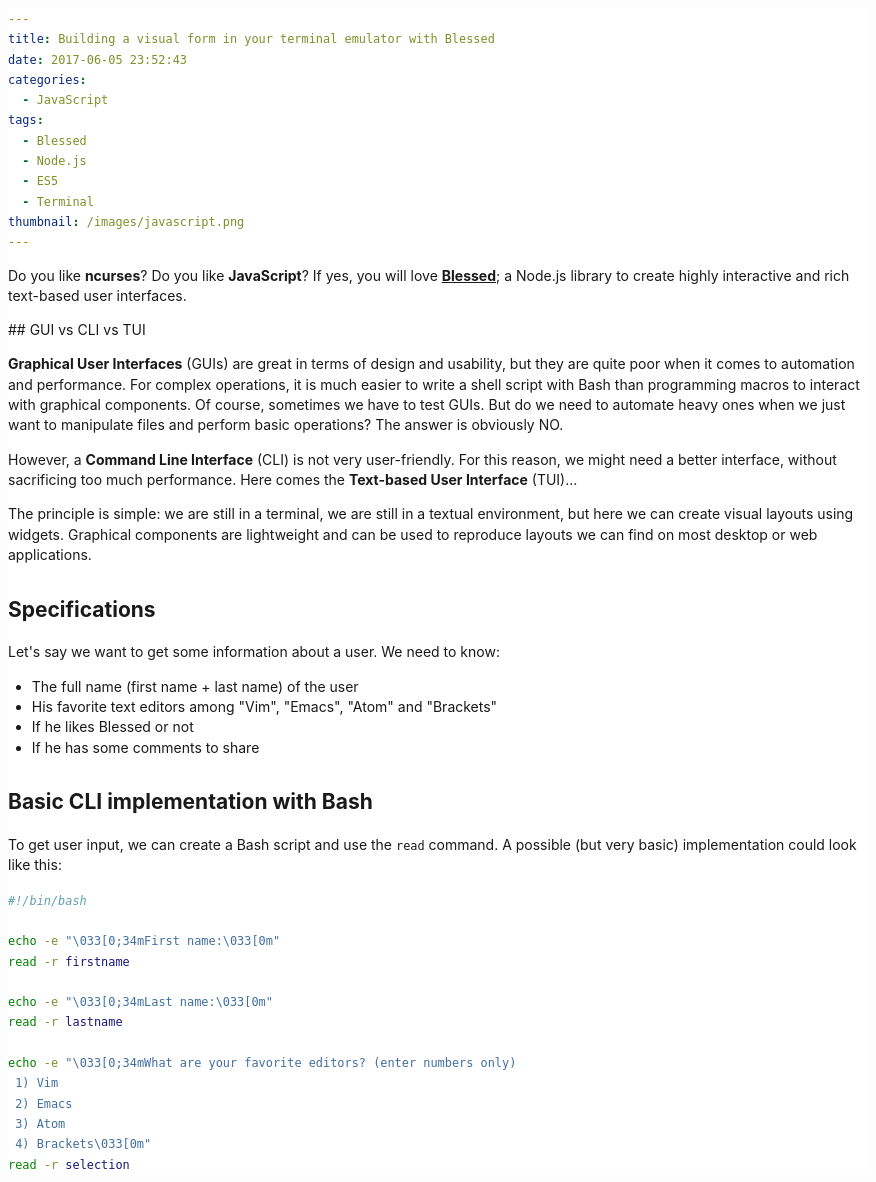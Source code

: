 ```yaml
---
title: Building a visual form in your terminal emulator with Blessed
date: 2017-06-05 23:52:43
categories:
  - JavaScript
tags:
  - Blessed
  - Node.js
  - ES5
  - Terminal
thumbnail: /images/javascript.png
---
```


Do you like **ncurses**? Do you like **JavaScript**? If yes, you will love [**Blessed**](https://github.com/chjj/blessed); a Node.js library to create highly interactive and rich text-based user interfaces.



## GUI vs CLI vs TUI

**Graphical User Interfaces** (GUIs) are great in terms of design and usability, but they are quite poor when it comes to automation and performance. For complex operations, it is much easier to write a shell script with Bash than programming macros to interact with graphical components. Of course, sometimes we have to test GUIs. But do we need to automate heavy ones when we just want to manipulate files and perform basic operations? The answer is obviously NO.

However, a **Command Line Interface** (CLI) is not very user-friendly. For this reason, we might need a better interface, without sacrificing too much performance. Here comes the **Text-based User Interface** (TUI)...

The principle is simple: we are still in a terminal, we are still in a textual environment, but here we can create visual layouts using widgets. Graphical components are lightweight and can be used to reproduce layouts we can find on most desktop or web applications.

## Specifications

Let's say we want to get some information about a user. We need to know:

- The full name (first name + last name) of the user
- His favorite text editors among "Vim", "Emacs", "Atom" and "Brackets"
- If he likes Blessed or not
- If he has some comments to share

## Basic CLI implementation with Bash

To get user input, we can create a Bash script and use the `read` command. A possible (but very basic) implementation could look like this:

```Bash
#!/bin/bash

echo -e "\033[0;34mFirst name:\033[0m"
read -r firstname

echo -e "\033[0;34mLast name:\033[0m"
read -r lastname

echo -e "\033[0;34mWhat are your favorite editors? (enter numbers only)
 1) Vim
 2) Emacs
 3) Atom
 4) Brackets\033[0m"
read -r selection
```